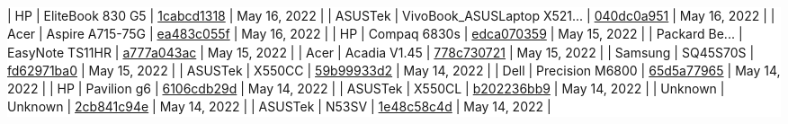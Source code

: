 | HP            | EliteBook 830 G5            | [1cabcd1318](https://linux-hardware.org/?probe=1cabcd1318) | May 16, 2022 |
| ASUSTek       | VivoBook_ASUSLaptop X521... | [040dc0a951](https://linux-hardware.org/?probe=040dc0a951) | May 16, 2022 |
| Acer          | Aspire A715-75G             | [ea483c055f](https://linux-hardware.org/?probe=ea483c055f) | May 16, 2022 |
| HP            | Compaq 6830s                | [edca070359](https://linux-hardware.org/?probe=edca070359) | May 15, 2022 |
| Packard Be... | EasyNote TS11HR             | [a777a043ac](https://linux-hardware.org/?probe=a777a043ac) | May 15, 2022 |
| Acer          | Acadia V1.45                | [778c730721](https://linux-hardware.org/?probe=778c730721) | May 15, 2022 |
| Samsung       | SQ45S70S                    | [fd62971ba0](https://linux-hardware.org/?probe=fd62971ba0) | May 15, 2022 |
| ASUSTek       | X550CC                      | [59b99933d2](https://linux-hardware.org/?probe=59b99933d2) | May 14, 2022 |
| Dell          | Precision M6800             | [65d5a77965](https://linux-hardware.org/?probe=65d5a77965) | May 14, 2022 |
| HP            | Pavilion g6                 | [6106cdb29d](https://linux-hardware.org/?probe=6106cdb29d) | May 14, 2022 |
| ASUSTek       | X550CL                      | [b202236bb9](https://linux-hardware.org/?probe=b202236bb9) | May 14, 2022 |
| Unknown       | Unknown                     | [2cb841c94e](https://linux-hardware.org/?probe=2cb841c94e) | May 14, 2022 |
| ASUSTek       | N53SV                       | [1e48c58c4d](https://linux-hardware.org/?probe=1e48c58c4d) | May 14, 2022 |
